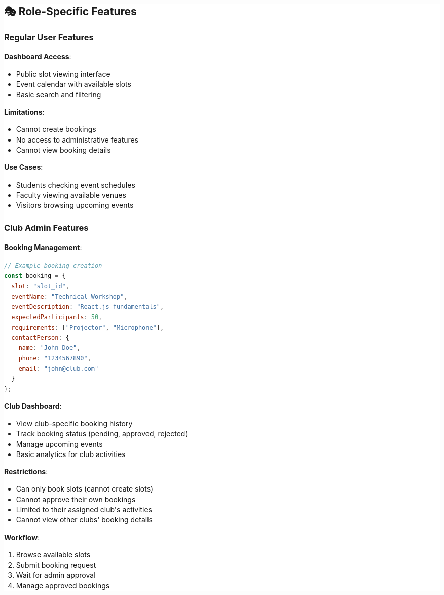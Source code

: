## 🎭 Role-Specific Features

### Regular User Features

**Dashboard Access**:
- Public slot viewing interface
- Event calendar with available slots
- Basic search and filtering

**Limitations**:
- Cannot create bookings
- No access to administrative features
- Cannot view booking details

**Use Cases**:
- Students checking event schedules
- Faculty viewing available venues
- Visitors browsing upcoming events

### Club Admin Features

**Booking Management**:
```javascript
// Example booking creation
const booking = {
  slot: "slot_id",
  eventName: "Technical Workshop",
  eventDescription: "React.js fundamentals",
  expectedParticipants: 50,
  requirements: ["Projector", "Microphone"],
  contactPerson: {
    name: "John Doe",
    phone: "1234567890",
    email: "john@club.com"
  }
};
```

**Club Dashboard**:
- View club-specific booking history
- Track booking status (pending, approved, rejected)
- Manage upcoming events
- Basic analytics for club activities

**Restrictions**:
- Can only book slots (cannot create slots)
- Cannot approve their own bookings
- Limited to their assigned club's activities
- Cannot view other clubs' booking details

**Workflow**:
1. Browse available slots
2. Submit booking request
3. Wait for admin approval
4. Manage approved bookings
